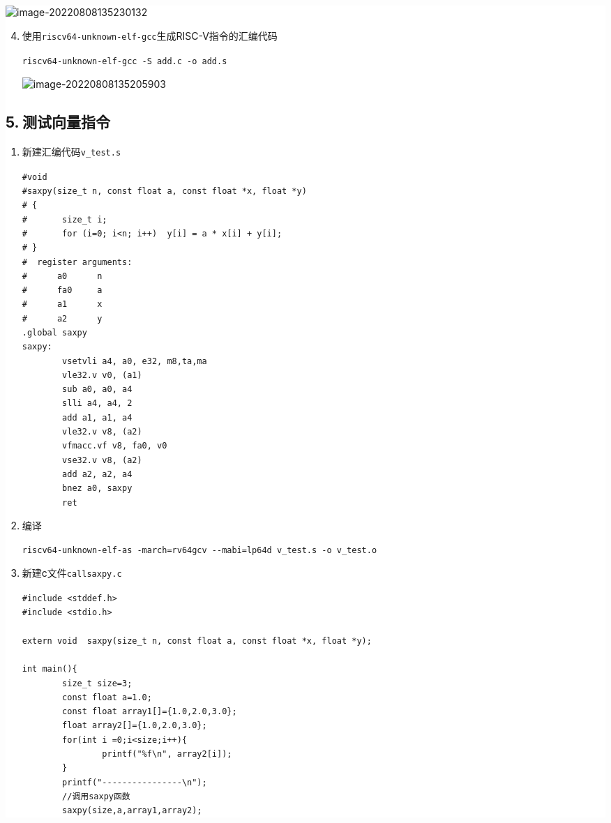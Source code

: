    ![image-20220808135230132](https://s2.loli.net/2022/08/08/fiYagDkSnqdKC4j.png)

4. 使用`riscv64-unknown-elf-gcc`生成RISC-V指令的汇编代码

   ```
   riscv64-unknown-elf-gcc -S add.c -o add.s
   ```

   ![image-20220808135205903](https://s2.loli.net/2022/08/08/U2JCnFPyphV145b.png)



## 5. 测试向量指令

1. 新建汇编代码`v_test.s`

   ```
   #void
   #saxpy(size_t n, const float a, const float *x, float *y)
   # {
   #       size_t i;
   #       for (i=0; i<n; i++)  y[i] = a * x[i] + y[i];
   # }
   #  register arguments:
   #      a0      n
   #      fa0     a
   #      a1      x
   #      a2      y
   .global saxpy
   saxpy:
           vsetvli a4, a0, e32, m8,ta,ma
           vle32.v v0, (a1)
           sub a0, a0, a4
           slli a4, a4, 2
           add a1, a1, a4
           vle32.v v8, (a2)
           vfmacc.vf v8, fa0, v0
           vse32.v v8, (a2)
           add a2, a2, a4
           bnez a0, saxpy
           ret
   ```

2. 编译

   ```
   riscv64-unknown-elf-as -march=rv64gcv --mabi=lp64d v_test.s -o v_test.o
   ```

3. 新建c文件`callsaxpy.c`

   ```
   #include <stddef.h>
   #include <stdio.h>
   
   extern void  saxpy(size_t n, const float a, const float *x, float *y);
   
   int main(){
           size_t size=3;
           const float a=1.0;
           const float array1[]={1.0,2.0,3.0};
           float array2[]={1.0,2.0,3.0};
           for(int i =0;i<size;i++){
                   printf("%f\n", array2[i]);
           }
           printf("----------------\n");
           //调用saxpy函数
           saxpy(size,a,array1,array2);
   ```